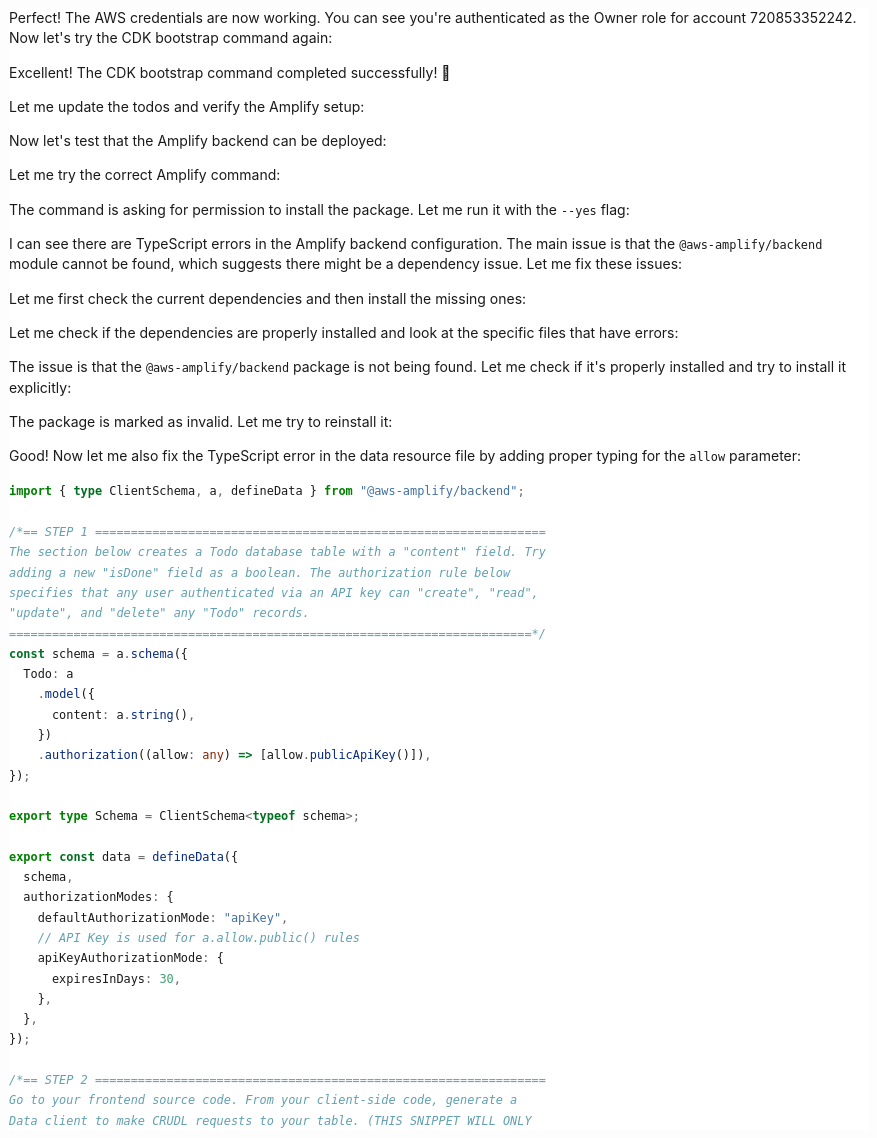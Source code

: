 
Perfect! The AWS credentials are now working. You can see you're authenticated as the Owner role for account 720853352242. Now let's try the CDK bootstrap command again:


Excellent! The CDK bootstrap command completed successfully! 🎉 

Let me update the todos and verify the Amplify setup:


Now let's test that the Amplify backend can be deployed:


Let me try the correct Amplify command:


The command is asking for permission to install the package. Let me run it with the `--yes` flag:


I can see there are TypeScript errors in the Amplify backend configuration. The main issue is that the `@aws-amplify/backend` module cannot be found, which suggests there might be a dependency issue. Let me fix these issues:


Let me first check the current dependencies and then install the missing ones:


Let me check if the dependencies are properly installed and look at the specific files that have errors:


The issue is that the `@aws-amplify/backend` package is not being found. Let me check if it's properly installed and try to install it explicitly:


The package is marked as invalid. Let me try to reinstall it:


Good! Now let me also fix the TypeScript error in the data resource file by adding proper typing for the `allow` parameter:


```typescript
import { type ClientSchema, a, defineData } from "@aws-amplify/backend";

/*== STEP 1 ===============================================================
The section below creates a Todo database table with a "content" field. Try
adding a new "isDone" field as a boolean. The authorization rule below
specifies that any user authenticated via an API key can "create", "read",
"update", and "delete" any "Todo" records.
=========================================================================*/
const schema = a.schema({
  Todo: a
    .model({
      content: a.string(),
    })
    .authorization((allow: any) => [allow.publicApiKey()]),
});

export type Schema = ClientSchema<typeof schema>;

export const data = defineData({
  schema,
  authorizationModes: {
    defaultAuthorizationMode: "apiKey",
    // API Key is used for a.allow.public() rules
    apiKeyAuthorizationMode: {
      expiresInDays: 30,
    },
  },
});

/*== STEP 2 ===============================================================
Go to your frontend source code. From your client-side code, generate a
Data client to make CRUDL requests to your table. (THIS SNIPPET WILL ONLY
```